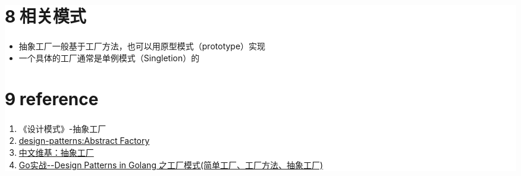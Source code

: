 # 8 相关模式

- 抽象工厂一般基于工厂方法，也可以用原型模式（prototype）实现
- 一个具体的工厂通常是单例模式（Singletion）的

# 9 reference

1. 《设计模式》-抽象工厂  
2. [design-patterns:Abstract Factory](https://refactoring.guru/design-patterns/abstract-factory)  
3. [中文维基：抽象工厂](https://zh.wikipedia.org/wiki/%E6%8A%BD%E8%B1%A1%E5%B7%A5%E5%8E%82)  
4. [Go实战--Design Patterns in Golang 之工厂模式(简单工厂、工厂方法、抽象工厂)](https://blog.csdn.net/wangshubo1989/article/details/79270450)  